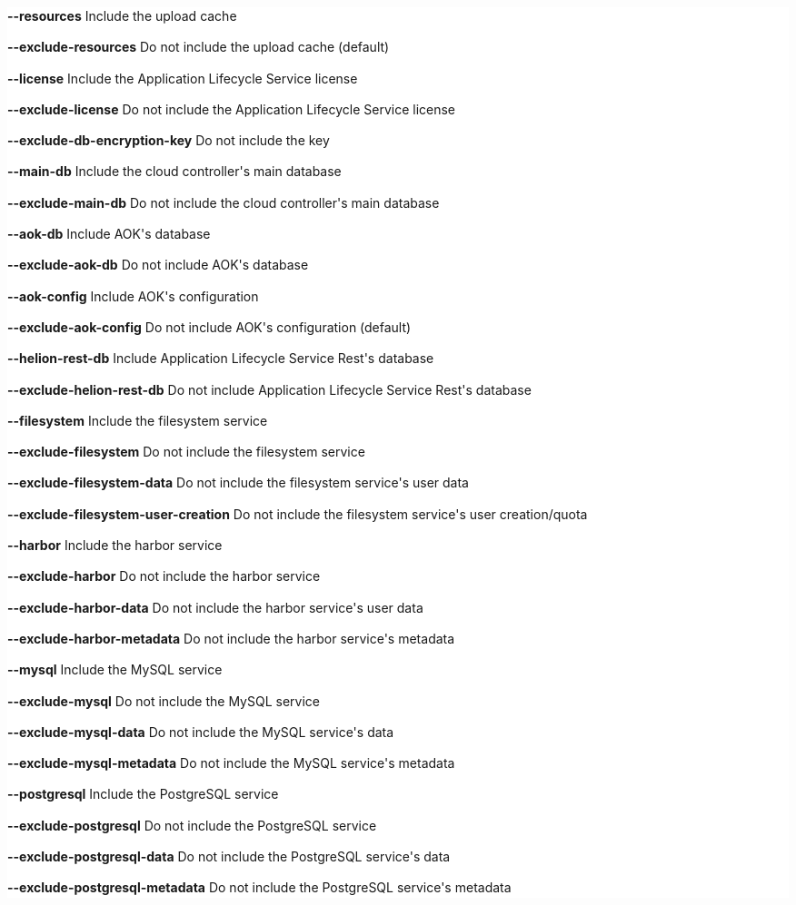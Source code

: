 **--resources** Include the upload cache

**--exclude-resources** Do not include the upload cache (default)

**--license** Include the Application Lifecycle Service license

**--exclude-license** Do not include the Application Lifecycle Service license

**--exclude-db-encryption-key** Do not include the key

**--main-db** Include the cloud controller's main database

**--exclude-main-db** Do not include the cloud controller's main
database

**--aok-db** Include AOK's database

**--exclude-aok-db** Do not include AOK's database

**--aok-config** Include AOK's configuration

**--exclude-aok-config** Do not include AOK's configuration (default)

**--helion-rest-db** Include Application Lifecycle Service Rest's database

**--exclude-helion-rest-db** Do not include Application Lifecycle Service Rest's database

**--filesystem** Include the filesystem service

**--exclude-filesystem** Do not include the filesystem service

**--exclude-filesystem-data** Do not include the filesystem service's
user data

**--exclude-filesystem-user-creation** Do not include the filesystem
service's user creation/quota

**--harbor** Include the harbor service

**--exclude-harbor** Do not include the harbor service

**--exclude-harbor-data** Do not include the harbor service's user
data

**--exclude-harbor-metadata** Do not include the harbor service's
metadata

**--mysql** Include the MySQL service

**--exclude-mysql** Do not include the MySQL service

 **--exclude-mysql-data** Do not include the MySQL service's data

 **--exclude-mysql-metadata** Do not include the MySQL service's
 metadata

 **--postgresql** Include the PostgreSQL service

 **--exclude-postgresql** Do not include the PostgreSQL service

 **--exclude-postgresql-data** Do not include the PostgreSQL service's
 data

 **--exclude-postgresql-metadata** Do not include the PostgreSQL
 service's metadata
